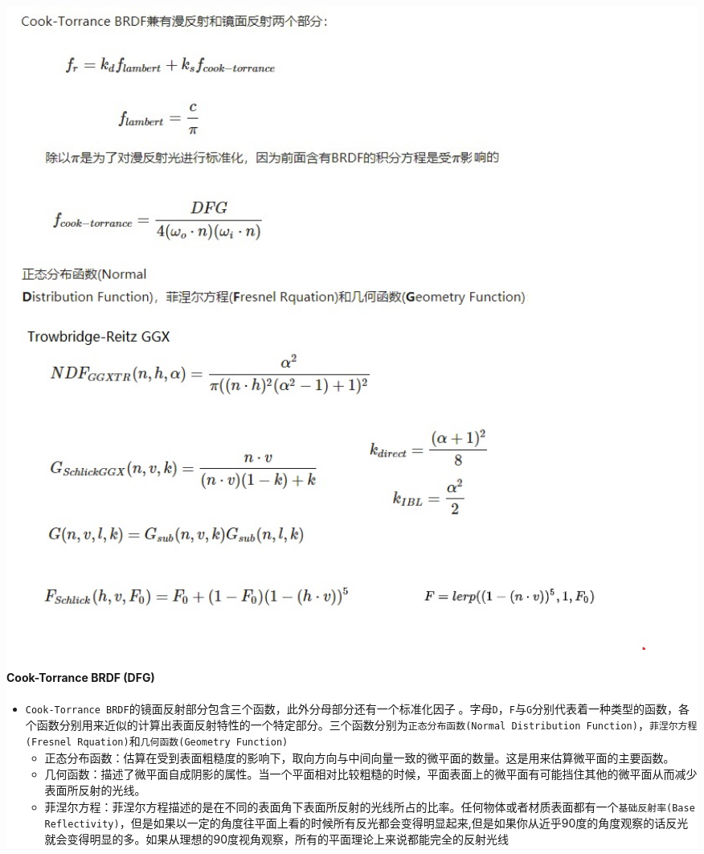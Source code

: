 <img src="../_images/graphics/rendering/BRDF.jpg" width="800">
</div>

#### Cook-Torrance BRDF (DFG)

* `Cook-Torrance BRDF`的镜面反射部分包含三个函数，此外分母部分还有一个标准化因子 。字母`D`，`F`与`G`分别代表着一种类型的函数，各个函数分别用来近似的计算出表面反射特性的一个特定部分。三个函数分别为`正态分布函数(Normal Distribution Function)`，`菲涅尔方程(Fresnel Rquation)`和`几何函数(Geometry Function)`
  * 正态分布函数：估算在受到表面粗糙度的影响下，取向方向与中间向量一致的微平面的数量。这是用来估算微平面的主要函数。
  * 几何函数：描述了微平面自成阴影的属性。当一个平面相对比较粗糙的时候，平面表面上的微平面有可能挡住其他的微平面从而减少表面所反射的光线。
  * 菲涅尔方程：菲涅尔方程描述的是在不同的表面角下表面所反射的光线所占的比率。任何物体或者材质表面都有一个`基础反射率(Base Reflectivity)`，但是如果以一定的角度往平面上看的时候所有反光都会变得明显起来,但是如果你从近乎90度的角度观察的话反光就会变得明显的多。如果从理想的90度视角观察，所有的平面理论上来说都能完全的反射光线
